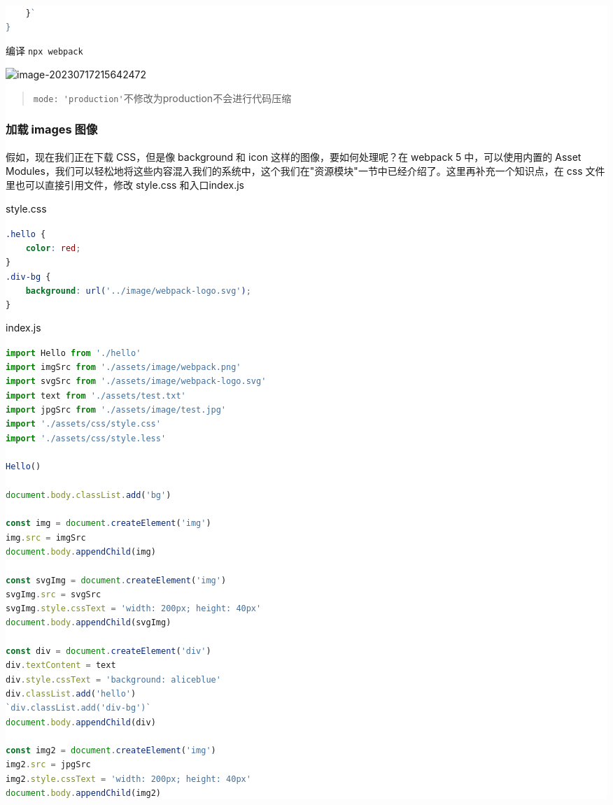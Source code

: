 ```javascript
    }`
}
```

编译  `npx webpack`

![image-20230717215642472](https://trpora-1300527744.cos.ap-chongqing.myqcloud.com/img/202307172156585.png)

> `mode: 'production'`不修改为production不会进行代码压缩

###  加载 images 图像

假如，现在我们正在下载 CSS，但是像 background 和 icon 这样的图像，要如何处理呢？在 webpack 5 中，可以使用内置的 Asset Modules，我们可以轻松地将这些内容混入我们的系统中，这个我们在"资源模块"一节中已经介绍了。这里再补充一个知识点，在 css 文件里也可以直接引用文件，修改 style.css 和入口index.js

style.css

```css
.hello {
    color: red;
}
.div-bg {
    background: url('../image/webpack-logo.svg');
}
```

index.js

```javascript
import Hello from './hello'
import imgSrc from './assets/image/webpack.png'
import svgSrc from './assets/image/webpack-logo.svg'
import text from './assets/test.txt'
import jpgSrc from './assets/image/test.jpg'
import './assets/css/style.css'
import './assets/css/style.less'

Hello()

document.body.classList.add('bg')

const img = document.createElement('img')
img.src = imgSrc
document.body.appendChild(img)

const svgImg = document.createElement('img')
svgImg.src = svgSrc
svgImg.style.cssText = 'width: 200px; height: 40px'
document.body.appendChild(svgImg)

const div = document.createElement('div')
div.textContent = text
div.style.cssText = 'background: aliceblue'
div.classList.add('hello')
`div.classList.add('div-bg')`
document.body.appendChild(div)

const img2 = document.createElement('img')
img2.src = jpgSrc
img2.style.cssText = 'width: 200px; height: 40px'
document.body.appendChild(img2)
```
